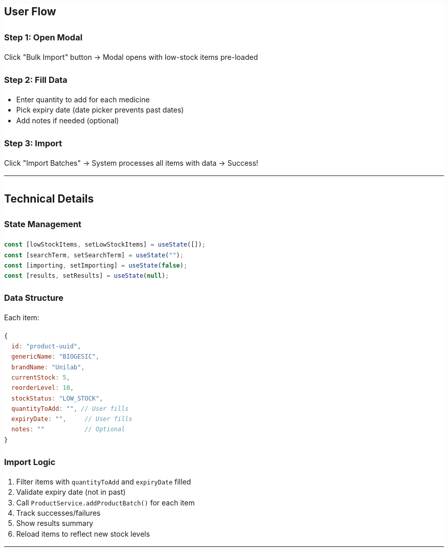 ## User Flow

### Step 1: Open Modal
Click "Bulk Import" button → Modal opens with low-stock items pre-loaded

### Step 2: Fill Data
- Enter quantity to add for each medicine
- Pick expiry date (date picker prevents past dates)
- Add notes if needed (optional)

### Step 3: Import
Click "Import Batches" → System processes all items with data → Success!

---

## Technical Details

### State Management
```javascript
const [lowStockItems, setLowStockItems] = useState([]);
const [searchTerm, setSearchTerm] = useState("");
const [importing, setImporting] = useState(false);
const [results, setResults] = useState(null);
```

### Data Structure
Each item:
```javascript
{
  id: "product-uuid",
  genericName: "BIOGESIC",
  brandName: "Unilab",
  currentStock: 5,
  reorderLevel: 10,
  stockStatus: "LOW_STOCK",
  quantityToAdd: "", // User fills
  expiryDate: "",     // User fills
  notes: ""           // Optional
}
```

### Import Logic
1. Filter items with `quantityToAdd` and `expiryDate` filled
2. Validate expiry date (not in past)
3. Call `ProductService.addProductBatch()` for each item
4. Track successes/failures
5. Show results summary
6. Reload items to reflect new stock levels

---